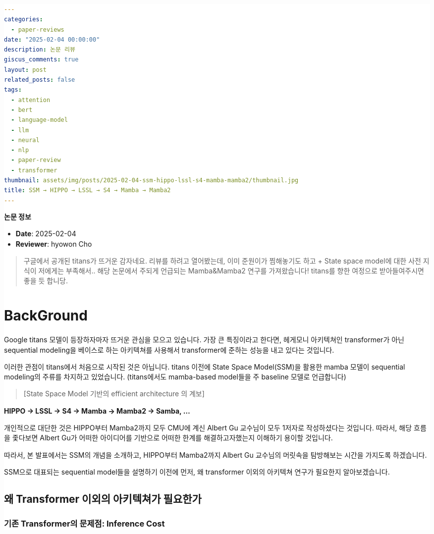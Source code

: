 ```yaml
---
categories:
  - paper-reviews
date: "2025-02-04 00:00:00"
description: 논문 리뷰
giscus_comments: true
layout: post
related_posts: false
tags:
  - attention
  - bert
  - language-model
  - llm
  - neural
  - nlp
  - paper-review
  - transformer
thumbnail: assets/img/posts/2025-02-04-ssm-hippo-lssl-s4-mamba-mamba2/thumbnail.jpg
title: SSM → HIPPO → LSSL → S4 → Mamba → Mamba2
---
```


**논문 정보**

- **Date**: 2025-02-04
- **Reviewer**: hyowon Cho

> 구글에서 공개된 titans가 뜨거운 감자네요. 리뷰를 하려고 열어봤는데, 이미 준원이가 찜해놓기도 하고 + State space model에 대한 사전 지식이 저에게는 부족해서.. 해당 논문에서 주되게 언급되는 Mamba&Mamba2 연구를 가져왔습니다! titans를 향한 여정으로 받아들여주시면 좋을 듯 합니당.

# BackGround

Google titans 모델이 등장하자마자 뜨거운 관심을 모으고 있습니다. 가장 큰 특징이라고 한다면, 헤게모니 아키텍쳐인 transformer가 아닌 sequential modeling을 베이스로 하는 아키텍쳐를 사용해서 transformer에 준하는 성능을 내고 있다는 것입니다.

이러한 관점이 titans에서 처음으로 시작된 것은 아닙니다. titans 이전에 State Space Model(SSM)을 활용한 mamba 모델이 sequential modeling의 주류를 차지하고 있었습니다. (titans에서도 mamba-based model들을 주 baseline 모델로 언급합니다)

> [State Space Model 기반의 efficient architecture 의 계보]

**HIPPO → LSSL → S4 → Mamba → Mamba2 → Samba, …**

개인적으로 대단한 것은 HIPPO부터 Mamba2까지 모두 CMU에 계신 Albert Gu 교수님이 모두 1저자로 작성하셨다는 것입니다. 따라서, 해당 흐름을 좇다보면 Albert Gu가 어떠한 아이디어를 기반으로 어떠한 한계를 해결하고자했는지 이해하기 용이할 것입니다.

따라서, 본 발표에서는 SSM의 개념을 소개하고, HIPPO부터 Mamba2까지 Albert Gu 교수님의 머릿속을 탐방해보는 시간을 가지도록 하겠습니다.

SSM으로 대표되는 sequential model들을 설명하기 이전에 먼저, 왜 transformer 이외의 아키텍쳐 연구가 필요한지 알아보겠습니다.

## 왜 Transformer 이외의 아키텍쳐가 필요한가

### **기존 Transformer의 문제점: Inference Cost**

